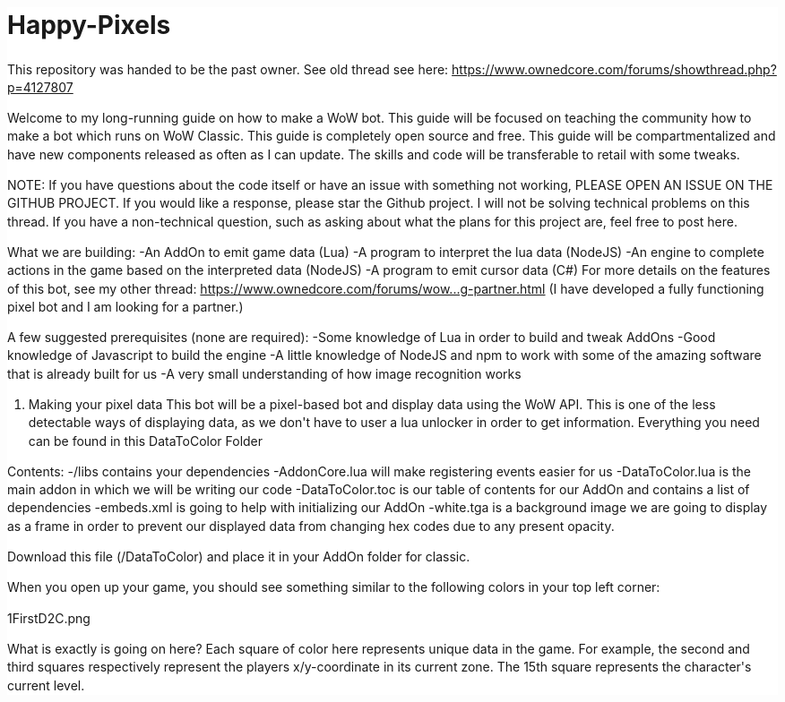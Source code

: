 # Happy-Pixels
This repository was handed to be the past owner. See old thread see here: https://www.ownedcore.com/forums/showthread.php?p=4127807

Welcome to my long-running guide on how to make a WoW bot. This guide will be focused on teaching the community how to make a bot which runs on WoW Classic. This guide is completely open source and free. This guide will be compartmentalized and have new components released as often as I can update. The skills and code will be transferable to retail with some tweaks.

NOTE: If you have questions about the code itself or have an issue with something not working, PLEASE OPEN AN ISSUE ON THE GITHUB PROJECT. If you would like a response, please star the Github project. I will not be solving technical problems on this thread. If you have a non-technical question, such as asking about what the plans for this project are, feel free to post here.

What we are building:
-An AddOn to emit game data (Lua)
-A program to interpret the lua data (NodeJS)
-An engine to complete actions in the game based on the interpreted data (NodeJS)
-A program to emit cursor data (C#)
For more details on the features of this bot, see my other thread: https://www.ownedcore.com/forums/wow...g-partner.html (I have developed a fully functioning pixel bot and I am looking for a partner.)

A few suggested prerequisites (none are required):
-Some knowledge of Lua in order to build and tweak AddOns
-Good knowledge of Javascript to build the engine
-A little knowledge of NodeJS and npm to work with some of the amazing software that is already built for us
-A very small understanding of how image recognition works

1. Making your pixel data
This bot will be a pixel-based bot and display data using the WoW API. This is one of the less detectable ways of displaying data, as we don't have to user a lua unlocker in order to get information. Everything you need can be found in this DataToColor Folder

Contents:
-/libs contains your dependencies
-AddonCore.lua will make registering events easier for us
-DataToColor.lua is the main addon in which we will be writing our code
-DataToColor.toc is our table of contents for our AddOn and contains a list of dependencies
-embeds.xml is going to help with initializing our AddOn
-white.tga is a background image we are going to display as a frame in order to prevent our displayed data from changing hex codes due to any present opacity.

Download this file (/DataToColor) and place it in your AddOn folder for classic.

When you open up your game, you should see something similar to the following colors in your top left corner:

1FirstD2C.png

What is exactly is going on here?
Each square of color here represents unique data in the game. For example, the second and third squares respectively represent the players x/y-coordinate in its current zone. The 15th square represents the character's current level.
